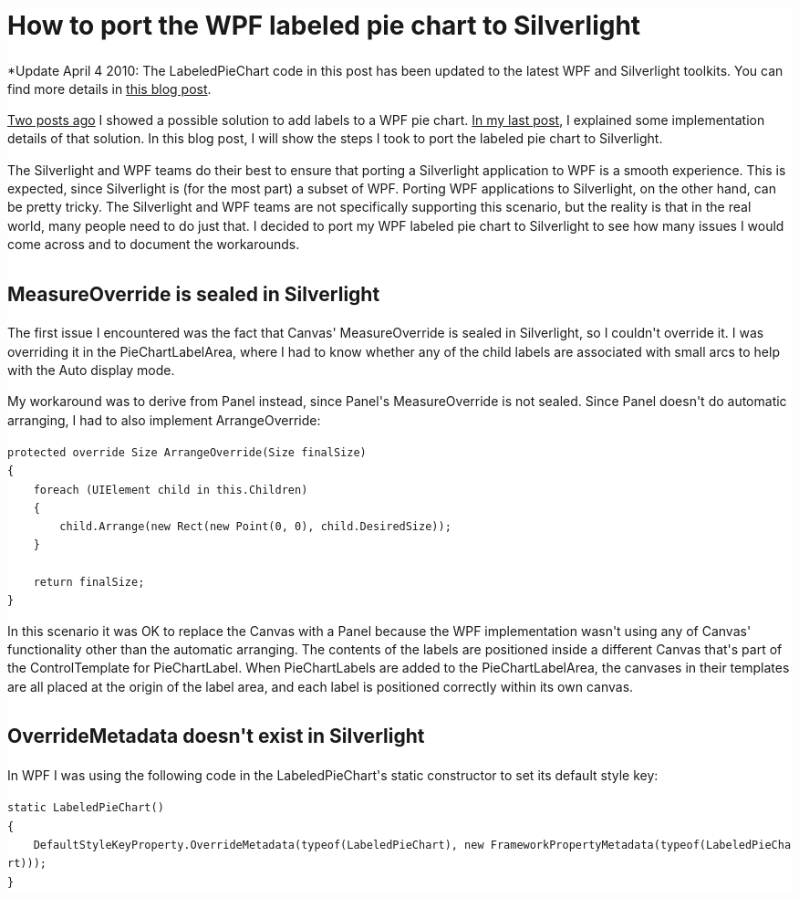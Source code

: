 # How to port the WPF labeled pie chart to Silverlight

*Update April 4 2010: The LabeledPieChart code in this post has been updated to the latest WPF and Silverlight toolkits. You can find more details in <a href="..\67-PieChartWithLabelsUpdates">this blog post</a>.


<a href="..\54-PieChartWithLabels">Two posts ago</a> I showed a possible solution to add labels to a WPF pie chart. <a href="..\55-PieChartWithLabelsSilverlight">In my last post</a>, I explained some implementation details of that solution. In this blog post, I will show the steps I took to port the labeled pie chart to Silverlight.

The Silverlight and WPF teams do their best to ensure that porting a Silverlight application to WPF is a smooth experience. This is expected, since Silverlight is (for the most part) a subset of WPF. Porting WPF applications to Silverlight, on the other hand, can be pretty tricky. The Silverlight and WPF teams are not specifically supporting this scenario, but the reality is that in the real world, many people need to do just that. I decided to port my WPF labeled pie chart to Silverlight to see how many issues I would come across and to document the workarounds. 

## MeasureOverride is sealed in Silverlight

The first issue I encountered was the fact that Canvas' MeasureOverride is sealed in Silverlight, so I couldn't override it. I was overriding it in the PieChartLabelArea, where I had to know whether any of the child labels are associated with small arcs to help with the Auto display mode.

My workaround was to derive from Panel instead, since Panel's MeasureOverride is not sealed. Since Panel doesn't do automatic arranging, I had to also implement ArrangeOverride:

	protected override Size ArrangeOverride(Size finalSize)
	{
		foreach (UIElement child in this.Children)
		{
			child.Arrange(new Rect(new Point(0, 0), child.DesiredSize));
		}
	
		return finalSize;
	}

In this scenario it was OK to replace the Canvas with a Panel because the WPF implementation wasn't using any of Canvas' functionality other than the automatic arranging. The contents of the labels are positioned inside a different Canvas that's part of the ControlTemplate for PieChartLabel. When PieChartLabels are added to the PieChartLabelArea, the canvases in their templates are all placed at the origin of the label area, and each label is positioned correctly within its own canvas.

## OverrideMetadata doesn't exist in Silverlight

In WPF I was using the following code in the LabeledPieChart's static constructor to set its default style key:

	static LabeledPieChart()
	{
		DefaultStyleKeyProperty.OverrideMetadata(typeof(LabeledPieChart), new FrameworkPropertyMetadata(typeof(LabeledPieChart)));
	}
